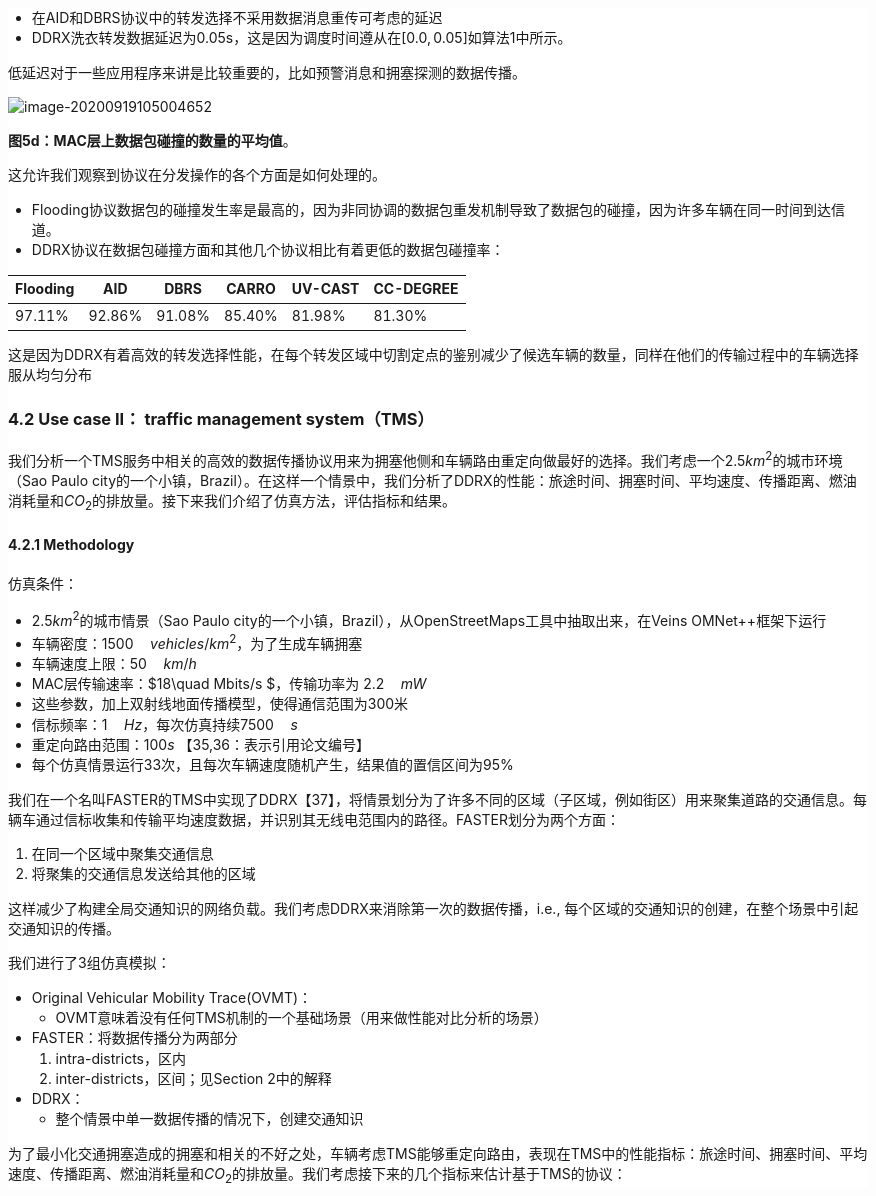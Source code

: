 - 在AID和DBRS协议中的转发选择不采用数据消息重传可考虑的延迟
- DDRX洗衣转发数据延迟为0.05s，这是因为调度时间遵从在$[0.0,0.05]$如算法1中所示。

低延迟对于一些应用程序来讲是比较重要的，比如预警消息和拥塞探测的数据传播。

![image-20200919105004652](D:\ActiveFile\武汉大学\研究个方向论文\typora-image\image-20200919105004652.png)

**图5d：MAC层上数据包碰撞的数量的平均值**。

这允许我们观察到协议在分发操作的各个方面是如何处理的。

- Flooding协议数据包的碰撞发生率是最高的，因为非同协调的数据包重发机制导致了数据包的碰撞，因为许多车辆在同一时间到达信道。
- DDRX协议在数据包碰撞方面和其他几个协议相比有着更低的数据包碰撞率：

| Flooding | AID    | DBRS   | CARRO  | UV-CAST | CC-DEGREE |
| -------- | ------ | ------ | ------ | ------- | --------- |
| 97.11%   | 92.86% | 91.08% | 85.40% | 81.98%  | 81.30%    |

这是因为DDRX有着高效的转发选择性能，在每个转发区域中切割定点的鉴别减少了候选车辆的数量，同样在他们的传输过程中的车辆选择服从均匀分布

### 4.2 Use case II： traffic management system（TMS）

我们分析一个TMS服务中相关的高效的数据传播协议用来为拥塞他侧和车辆路由重定向做最好的选择。我们考虑一个$2.5km^2$的城市环境（Sao Paulo city的一个小镇，Brazil）。在这样一个情景中，我们分析了DDRX的性能：旅途时间、拥塞时间、平均速度、传播距离、燃油消耗量和$CO_2$的排放量。接下来我们介绍了仿真方法，评估指标和结果。

#### 4.2.1 Methodology

仿真条件：

- $2.5km^2$的城市情景（Sao Paulo city的一个小镇，Brazil），从OpenStreetMaps工具中抽取出来，在Veins OMNet++框架下运行
- 车辆密度：$1500\quad vehicles/km^2$，为了生成车辆拥塞
- 车辆速度上限：$50\quad km/h$
- MAC层传输速率：$18\quad Mbits/s $，传输功率为 $2.2\quad mW$
- 这些参数，加上双射线地面传播模型，使得通信范围为300米 
- 信标频率：$1\quad Hz$，每次仿真持续$7500\quad s$
- 重定向路由范围：$100s$ 【35,36：表示引用论文编号】
- 每个仿真情景运行33次，且每次车辆速度随机产生，结果值的置信区间为95%

我们在一个名叫FASTER的TMS中实现了DDRX【37】，将情景划分为了许多不同的区域（子区域，例如街区）用来聚集道路的交通信息。每辆车通过信标收集和传输平均速度数据，并识别其无线电范围内的路径。FASTER划分为两个方面：

1. 在同一个区域中聚集交通信息
2. 将聚集的交通信息发送给其他的区域

这样减少了构建全局交通知识的网络负载。我们考虑DDRX来消除第一次的数据传播，i.e., 每个区域的交通知识的创建，在整个场景中引起交通知识的传播。

我们进行了3组仿真模拟：

- Original Vehicular Mobility Trace(OVMT)：
  - OVMT意味着没有任何TMS机制的一个基础场景（用来做性能对比分析的场景）
- FASTER：将数据传播分为两部分
  1. intra-districts，区内
  2. inter-districts，区间；见Section 2中的解释
- DDRX：
  - 整个情景中单一数据传播的情况下，创建交通知识

为了最小化交通拥塞造成的拥塞和相关的不好之处，车辆考虑TMS能够重定向路由，表现在TMS中的性能指标：旅途时间、拥塞时间、平均速度、传播距离、燃油消耗量和$CO_2$的排放量。我们考虑接下来的几个指标来估计基于TMS的协议：
